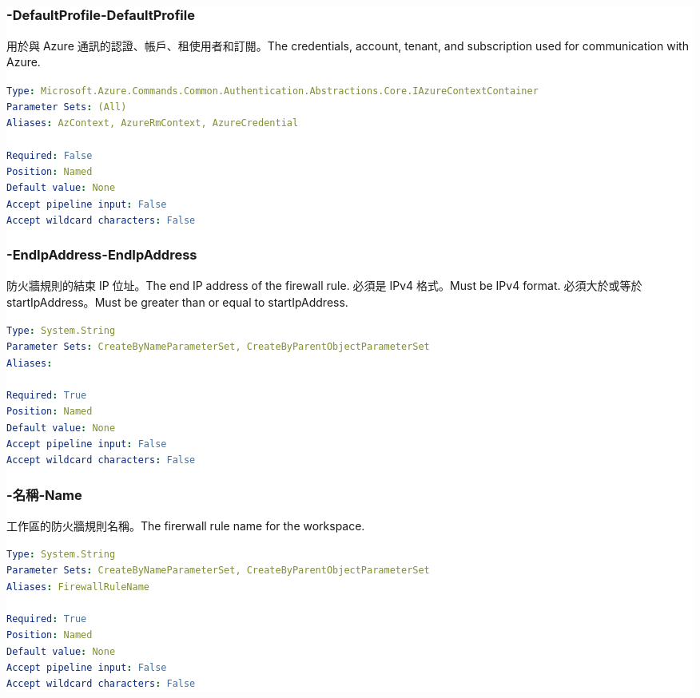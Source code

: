 ### <span data-ttu-id="6a895-123">-DefaultProfile</span><span class="sxs-lookup"><span data-stu-id="6a895-123">-DefaultProfile</span></span>
<span data-ttu-id="6a895-124">用於與 Azure 通訊的認證、帳戶、租使用者和訂閱。</span><span class="sxs-lookup"><span data-stu-id="6a895-124">The credentials, account, tenant, and subscription used for communication with Azure.</span></span>

```yaml
Type: Microsoft.Azure.Commands.Common.Authentication.Abstractions.Core.IAzureContextContainer
Parameter Sets: (All)
Aliases: AzContext, AzureRmContext, AzureCredential

Required: False
Position: Named
Default value: None
Accept pipeline input: False
Accept wildcard characters: False
```

### <span data-ttu-id="6a895-125">-EndIpAddress</span><span class="sxs-lookup"><span data-stu-id="6a895-125">-EndIpAddress</span></span>
<span data-ttu-id="6a895-126">防火牆規則的結束 IP 位址。</span><span class="sxs-lookup"><span data-stu-id="6a895-126">The end IP address of the firewall rule.</span></span>
<span data-ttu-id="6a895-127">必須是 IPv4 格式。</span><span class="sxs-lookup"><span data-stu-id="6a895-127">Must be IPv4 format.</span></span>
<span data-ttu-id="6a895-128">必須大於或等於 startIpAddress。</span><span class="sxs-lookup"><span data-stu-id="6a895-128">Must be greater than or equal to startIpAddress.</span></span>

```yaml
Type: System.String
Parameter Sets: CreateByNameParameterSet, CreateByParentObjectParameterSet
Aliases:

Required: True
Position: Named
Default value: None
Accept pipeline input: False
Accept wildcard characters: False
```

### <span data-ttu-id="6a895-129">-名稱</span><span class="sxs-lookup"><span data-stu-id="6a895-129">-Name</span></span>
<span data-ttu-id="6a895-130">工作區的防火牆規則名稱。</span><span class="sxs-lookup"><span data-stu-id="6a895-130">The firerwall rule name for the workspace.</span></span>

```yaml
Type: System.String
Parameter Sets: CreateByNameParameterSet, CreateByParentObjectParameterSet
Aliases: FirewallRuleName

Required: True
Position: Named
Default value: None
Accept pipeline input: False
Accept wildcard characters: False
```
